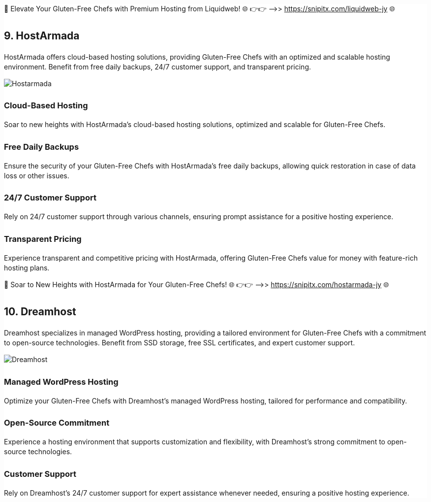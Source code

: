 🚀 Elevate Your Gluten-Free Chefs with Premium Hosting from Liquidweb! 🌐
👉👉 -->> https://snipitx.com/liquidweb-jy 🌐

## 9. HostArmada

HostArmada offers cloud-based hosting solutions, providing Gluten-Free Chefs with an optimized and scalable hosting environment. Benefit from free daily backups, 24/7 customer support, and transparent pricing.

![Hostarmada](https://i.imgur.com/KFbdf3o.jpeg "Hostarmada Hosting")

### Cloud-Based Hosting
Soar to new heights with HostArmada’s cloud-based hosting solutions, optimized and scalable for Gluten-Free Chefs.

### Free Daily Backups
Ensure the security of your Gluten-Free Chefs with HostArmada’s free daily backups, allowing quick restoration in case of data loss or other issues.

### 24/7 Customer Support
Rely on 24/7 customer support through various channels, ensuring prompt assistance for a positive hosting experience.

### Transparent Pricing
Experience transparent and competitive pricing with HostArmada, offering Gluten-Free Chefs value for money with feature-rich hosting plans.

🚀 Soar to New Heights with HostArmada for Your Gluten-Free Chefs! 🌐
👉👉 -->> https://snipitx.com/hostarmada-jy 🌐

## 10. Dreamhost

Dreamhost specializes in managed WordPress hosting, providing a tailored environment for Gluten-Free Chefs with a commitment to open-source technologies. Benefit from SSD storage, free SSL certificates, and expert customer support.

![Dreamhost](https://i.imgur.com/rXIg8ip.jpeg "Dreamhost Hosting")

### Managed WordPress Hosting
Optimize your Gluten-Free Chefs with Dreamhost’s managed WordPress hosting, tailored for performance and compatibility.

### Open-Source Commitment
Experience a hosting environment that supports customization and flexibility, with Dreamhost’s strong commitment to open-source technologies.

### Customer Support
Rely on Dreamhost’s 24/7 customer support for expert assistance whenever needed, ensuring a positive hosting experience.
